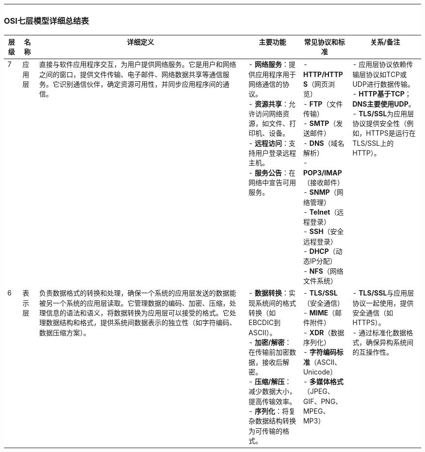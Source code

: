 
---

### **OSI七层模型详细总结表**

| 层级 | 名称        | 详细定义                                                                                                                                                                                                                                                                                                                                                                                                                                                                                                              | 主要功能                                                                                                                                                                                                                                                                                                                                                                                     | 常见协议和标准                                                                                                                                                                                                                         | 关系/备注                                                                                                                                                                                                                                                                                               |
|------|-------------|-----------------------------------------------------------------------------------------------------------------------------------------------------------------------------------------------------------------------------------------------------------------------------------------------------------------------------------------------------------------------------------------------------------------------------------------------------------------------------------------------------------------|--------------------------------------------------------------------------------------------------------------------------------------------------------------------------------------------------------------------------------------------------------------------------------------------------------------------------------------------------------------------------------------------|--------------------------------------------------------------------------------------------------------------------------------------------------------------------------------------------------------------------------------------|-------------------------------------------------------------------------------------------------------------------------------------------------------------------------------------------------------------------------------------------------------------------------------------------------------|
| 7    | 应用层      | 直接与软件应用程序交互，为用户提供网络服务。它是用户和网络之间的窗口，提供文件传输、电子邮件、网络数据共享等通信服务。它识别通信伙伴，确定资源可用性，并同步应用程序间的通信。                                                                                                                                                                                                                                                                                                                                         | - **网络服务**：提供应用程序用于网络通信的协议。<br>- **资源共享**：允许访问网络资源，如文件、打印机、设备。<br>- **远程访问**：支持用户登录远程主机。<br>- **服务公告**：在网络中宣告可用服务。                                                                                                                                                                                                                   | - **HTTP/HTTPS**（网页浏览）<br>- **FTP**（文件传输）<br>- **SMTP**（发送邮件）<br>- **DNS**（域名解析）<br>- **POP3/IMAP**（接收邮件）<br>- **SNMP**（网络管理）<br>- **Telnet**（远程登录）<br>- **SSH**（安全远程登录）<br>- **DHCP**（动态IP分配）<br>- **NFS**（网络文件系统）                                                              | - 应用层协议依赖传输层协议如TCP或UDP进行数据传输。<br>- **HTTP基于TCP**；**DNS主要使用UDP**。<br>- **TLS/SSL**为应用层协议提供安全性（例如，HTTPS是运行在TLS/SSL上的HTTP）。                                                                                                                                            |
| 6    | 表示层      | 负责数据格式的转换和处理，确保一个系统的应用层发送的数据能被另一个系统的应用层读取。它管理数据的编码、加密、压缩，处理信息的语法和语义，将数据转换为应用层可以接受的格式。它处理数据结构和格式，提供系统间数据表示的独立性（如字符编码、数据压缩方案）。                                                                                                                                                                                                                                        | - **数据转换**：实现系统间的格式转换（如EBCDIC到ASCII）。<br>- **加密/解密**：在传输前加密数据，接收后解密。<br>- **压缩/解压**：减少数据大小，提高传输效率。<br>- **序列化**：将复杂数据结构转换为可传输的格式。                                                                                                                                                                                                           | - **TLS/SSL**（安全通信）<br>- **MIME**（邮件附件）<br>- **XDR**（数据序列化）<br>- **字符编码标准**（ASCII、Unicode）<br>- **多媒体格式**（JPEG、GIF、PNG、MPEG、MP3）                                                                                                                                             | - **TLS/SSL**与应用层协议一起使用，提供安全通信（如HTTPS）。<br>- 通过标准化数据格式，确保异构系统间的互操作性。                                                                                                                                                                                                                                |
